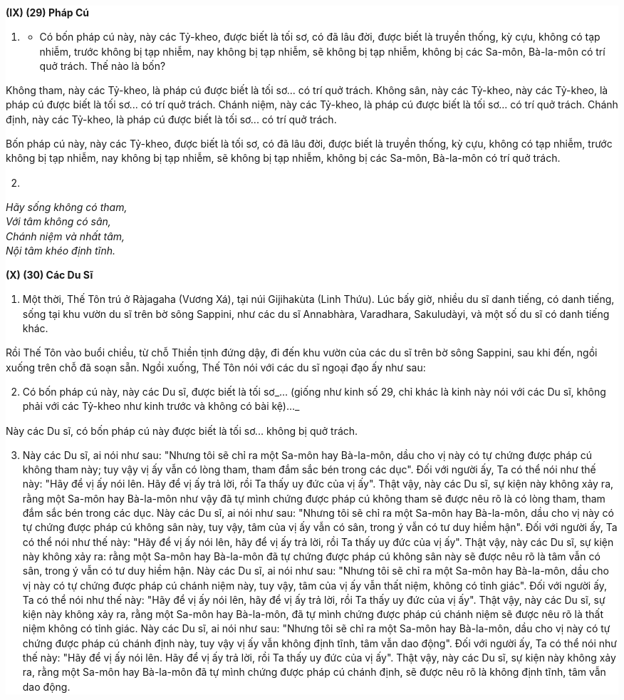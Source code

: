 **(IX) (29) Pháp Cú**

1. - Có bốn pháp cú này, này các Tỷ-kheo, được biết là tối sơ, có đã lâu đời, được biết là truyền thống, kỳ cựu, không có tạp nhiễm, trước không bị tạp nhiễm, nay không bị tạp nhiễm, sẽ không bị tạp nhiễm, không bị các Sa-môn, Bà-la-môn có trí quở trách. Thế nào là bốn?

Không tham, này các Tỷ-kheo, là pháp cú được biết là tối sơ... có trí quở trách. Không sân, này các Tỷ-kheo, này các Tỷ-kheo, là pháp cú được biết là tối sơ... có trí quở trách. Chánh niệm, này các Tỷ-kheo, là pháp cú được biết là tối sơ... có trí quở trách. Chánh định, này các Tỷ-kheo, là pháp cú được biết là tối sơ... có trí quở trách.

Bốn pháp cú này, này các Tỷ-kheo, được biết là tối sơ, có đã lâu đời, được biết là truyền thống, kỳ cựu, không có tạp nhiễm, trước không bị tạp nhiễm, nay không bị tạp nhiễm, sẽ không bị tạp nhiễm, không bị các Sa-môn, Bà-la-môn có trí quở trách.

2.

_Hãy sống không có tham,  
Với tâm không có sân,  
Chánh niệm và nhất tâm,  
Nội tâm khéo định tĩnh._

**(X) (30) Các Du Sĩ**

1. Một thời, Thế Tôn trú ở Ràjagaha (Vương Xá), tại núi Gijihakùta (Linh Thứu). Lúc bấy giờ, nhiều du sĩ danh tiếng, có danh tiếng, sống tại khu vườn du sĩ trên bờ sông Sappini, như các du sĩ Annabhàra, Varadhara, Sakuludàyi, và một số du sĩ có danh tiếng khác.

Rồi Thế Tôn vào buổi chiều, từ chỗ Thiền tịnh đứng dậy, đi đến khu vườn của các du sĩ trên bờ sông Sappini, sau khi đến, ngồi xuống trên chỗ đã soạn sẵn. Ngồi xuống, Thế Tôn nói với các du sĩ ngoại đạo ấy như sau:

2. Có bốn pháp cú này, này các Du sĩ, được biết là tối sơ_... (giống như kinh số 29, chỉ khác là kinh này nói với các Du sĩ, không phải với các Tỷ-kheo như kinh trước và không có bài kệ)..._

Này các Du sĩ, có bốn pháp cú này được biết là tối sơ... không bị quở trách.

3. Này các Du sĩ, ai nói như sau: "Nhưng tôi sẽ chỉ ra một Sa-môn hay Bà-la-môn, dầu cho vị này có tự chứng được pháp cú không tham này; tuy vậy vị ấy vẫn có lòng tham, tham đắm sắc bén trong các dục". Ðối với người ấy, Ta có thể nói như thế này: "Hãy để vị ấy nói lên. Hãy để vị ấy trả lời, rồi Ta thấy uy đức của vị ấy". Thật vậy, này các Du sĩ, sự kiện này không xảy ra, rằng một Sa-môn hay Bà-la-môn như vậy đã tự mình chứng được pháp cú không tham sẽ được nêu rõ là có lòng tham, tham đắm sắc bén trong các dục. Này các Du sĩ, ai nói như sau: "Nhưng tôi sẽ chỉ ra một Sa-môn hay Bà-la-môn, dầu cho vị này có tự chứng được pháp cú không sân này, tuy vậy, tâm của vị ấy vẫn có sân, trong ý vẫn có tư duy hiềm hận". Ðối với người ấy, Ta có thể nói như thế này: "Hãy để vị ấy nói lên, hãy để vị ấy trả lời, rồi Ta thấy uy đức của vị ấy". Thật vậy, này các Du sĩ, sự kiện này không xảy ra: rằng một Sa-môn hay Bà-la-môn đã tự chứng được pháp cú không sân này sẽ được nêu rõ là tâm vẫn có sân, trong ý vẫn có tư duy hiềm hận. Này các Du sĩ, ai nói như sau: "Nhưng tôi sẽ chỉ ra một Sa-môn hay Bà-la-môn, dầu cho vị này có tự chứng được pháp cú chánh niệm này, tuy vậy, tâm của vị ấy vẫn thất niệm, không có tỉnh giác". Ðối với người ấy, Ta có thể nói như thế này: "Hãy để vị ấy nói lên, hãy để vị ấy trả lời, rồi Ta thấy uy đức của vị ấy". Thật vậy, này các Du sĩ, sự kiện này không xảy ra, rằng một Sa-môn hay Bà-la-môn, đã tự mình chứng được pháp cú chánh niệm sẽ được nêu rõ là thất niệm không có tỉnh giác. Này các Du sĩ, ai nói như sau: "Nhưng tôi sẽ chỉ ra một Sa-môn hay Bà-la-môn, dầu cho vị này có tự chứng được pháp cú chánh định này, tuy vậy vị ấy vẫn không định tĩnh, tâm vẫn dao động". Ðối với người ấy, Ta có thể nói như thế này: "Hãy để vị ấy nói lên. Hãy để vị ấy trả lời, rồi Ta thấy uy đức của vị ấy". Thật vậy, này các Du sĩ, sự kiện này không xảy ra, rằng một Sa-môn hay Bà-la-môn đã tự mình chứng được pháp cú chánh định, sẽ được nêu rõ là không định tĩnh, tâm vẫn dao động.
